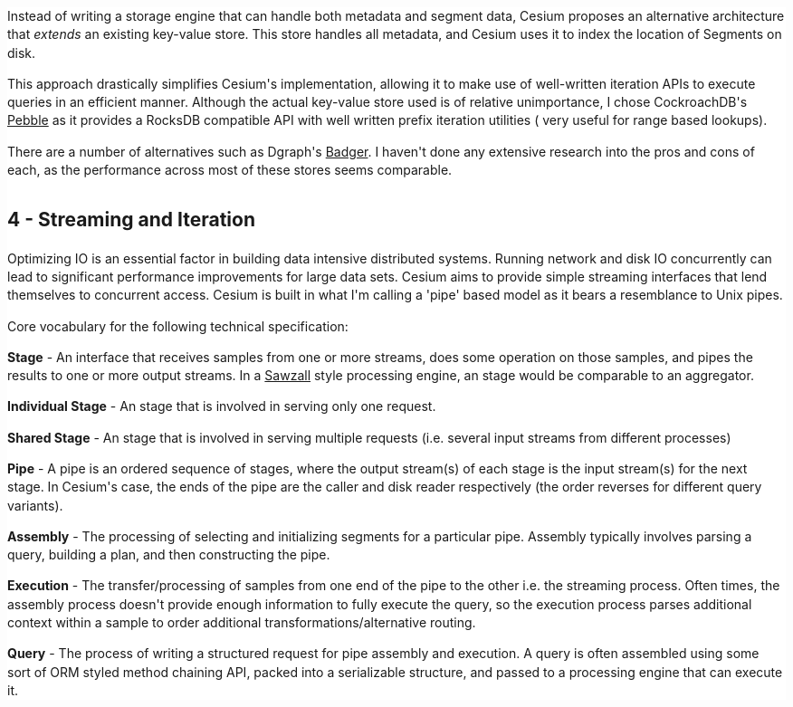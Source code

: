 Instead of writing a storage engine that can handle both metadata and segment
data, Cesium proposes an alternative architecture that *extends* an existing
key-value store. This store handles all metadata, and Cesium uses it to index
the location of Segments on disk.

This approach drastically simplifies Cesium's implementation, allowing it to
make use of well-written iteration APIs to execute queries in an efficient
manner. Although the actual key-value store used is of relative unimportance, I
chose CockroachDB's [Pebble](https://github.com/cockroachdb/pebble) as it
provides a RocksDB compatible API with well written prefix iteration utilities (
very useful for range based lookups).

There are a number of alternatives such as
Dgraph's [Badger](https://github.com/dgraph-io/badger). I haven't done any
extensive research into the pros and cons of each, as the performance across
most of these stores seems comparable.

## 4 - Streaming and Iteration

Optimizing IO is an essential factor in building data intensive distributed
systems. Running network and disk IO concurrently can lead to significant
performance improvements for large data sets. Cesium aims to provide simple
streaming interfaces that lend themselves to concurrent access. Cesium is built
in what I'm calling a 'pipe' based model as it bears a resemblance to Unix
pipes.

Core vocabulary for the following technical specification:

**Stage** - An interface that receives samples from one or more streams, does
some operation on those samples, and pipes the results to one or more output
streams. In a [Sawzall](https://research.google/pubs/pub61/) style processing
engine, an stage would be comparable to an aggregator.

**Individual Stage** - An stage that is involved in serving only one request.

**Shared Stage** - An stage that is involved in serving multiple requests (i.e.
several input streams from different processes)

**Pipe** - A pipe is an ordered sequence of stages, where the output stream(s)
of each stage is the input stream(s)
for the next stage. In Cesium's case, the ends of the pipe are the caller and
disk reader respectively (the order reverses for different query variants).

**Assembly** - The processing of selecting and initializing segments for a
particular pipe. Assembly typically involves parsing a query, building a plan,
and then constructing the pipe.

**Execution** - The transfer/processing of samples from one end of the pipe to
the other i.e. the streaming process. Often times, the assembly process doesn't
provide enough information to fully execute the query, so the execution process
parses additional context within a sample to order additional
transformations/alternative routing.

**Query** - The process of writing a structured request for pipe assembly and
execution. A query is often assembled using some sort of ORM styled method
chaining API, packed into a serializable structure, and passed to a processing
engine that can execute it.
